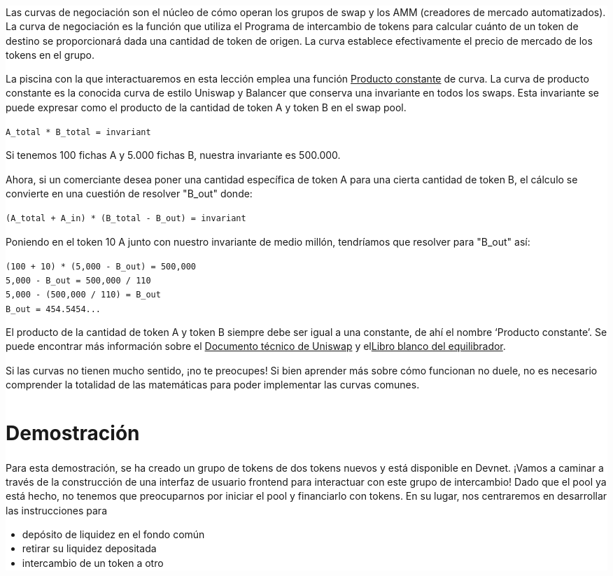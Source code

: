 Las curvas de negociación son el núcleo de cómo operan los grupos de swap y los AMM (creadores de mercado automatizados). La curva de negociación es la función que utiliza el Programa de intercambio de tokens para calcular cuánto de un token de destino se proporcionará dada una cantidad de token de origen. La curva establece efectivamente el precio de mercado de los tokens en el grupo.

La piscina con la que interactuaremos en esta lección emplea una función [Producto constante](https://spl.solana.com/token-swap#curves) de curva. La curva de producto constante es la conocida curva de estilo Uniswap y Balancer que conserva una invariante en todos los swaps. Esta invariante se puede expresar como el producto de la cantidad de token A y token B en el swap pool.

```tsx
A_total * B_total = invariant
```

Si tenemos 100 fichas A y 5.000 fichas B, nuestra invariante es 500.000.

Ahora, si un comerciante desea poner una cantidad específica de token A para una cierta cantidad de token B, el cálculo se convierte en una cuestión de resolver "B_out" donde:

```tsx
(A_total + A_in) * (B_total - B_out) = invariant
```

Poniendo en el token 10 A junto con nuestro invariante de medio millón, tendríamos que resolver para "B_out" así:

```tsx
(100 + 10) * (5,000 - B_out) = 500,000
5,000 - B_out = 500,000 / 110
5,000 - (500,000 / 110) = B_out
B_out = 454.5454...
```

El producto de la cantidad de token A y token B siempre debe ser igual a una constante, de ahí el nombre ‘Producto constante’. Se puede encontrar más información sobre el [Documento técnico de Uniswap](https://uniswap.org/whitepaper.pdf) y el[Libro blanco del equilibrador](https://balancer.fi/whitepaper.pdf).

Si las curvas no tienen mucho sentido, ¡no te preocupes! Si bien aprender más sobre cómo funcionan no duele, no es necesario comprender la totalidad de las matemáticas para poder implementar las curvas comunes.

# Demostración

Para esta demostración, se ha creado un grupo de tokens de dos tokens nuevos y está disponible en Devnet. ¡Vamos a caminar a través de la construcción de una interfaz de usuario frontend para interactuar con este grupo de intercambio! Dado que el pool ya está hecho, no tenemos que preocuparnos por iniciar el pool y financiarlo con tokens. En su lugar, nos centraremos en desarrollar las instrucciones para

-   depósito de liquidez en el fondo común
-   retirar su liquidez depositada
-   intercambio de un token a otro
